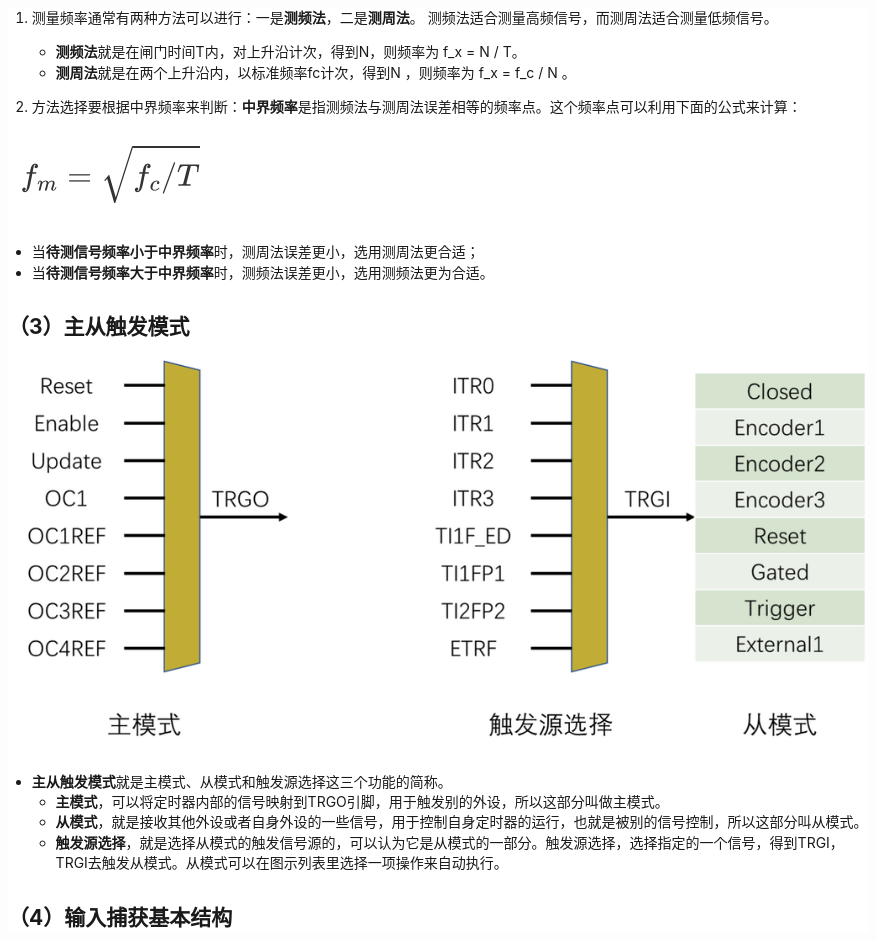 1. 测量频率通常有两种方法可以进行：一是**测频法**，二是**测周法**。 测频法适合测量高频信号，而测周法适合测量低频信号。
	* **测频法**就是在闸门时间T内，对上升沿计次，得到N，则频率为 f_x = N / T。 
	* **测周法**就是在两个上升沿内，以标准频率fc计次，得到N ，则频率为 f_x = f_c / N 。

2. 方法选择要根据中界频率来判断：**中界频率**是指测频法与测周法误差相等的频率点。这个频率点可以利用下面的公式来计算：

![Pasted image 20241214101424.png](./assets/image-20241214101424.png)

* 当**待测信号频率小于中界频率**时，测周法误差更小，选用测周法更合适；
* 当**待测信号频率大于中界频率**时，测频法误差更小，选用测频法更为合适。
## （3）主从触发模式

![Pasted image 20241212091016.png](./assets/image-20241212091016.png)

* **主从触发模式**就是主模式、从模式和触发源选择这三个功能的简称。
	* **主模式**，可以将定时器内部的信号映射到TRGO引脚，用于触发别的外设，所以这部分叫做主模式。
	* **从模式**，就是接收其他外设或者自身外设的一些信号，用于控制自身定时器的运行，也就是被别的信号控制，所以这部分叫从模式。
	* **触发源选择**，就是选择从模式的触发信号源的，可以认为它是从模式的一部分。触发源选择，选择指定的一个信号，得到TRGI，TRGI去触发从模式。从模式可以在图示列表里选择一项操作来自动执行。
## （4）输入捕获基本结构
